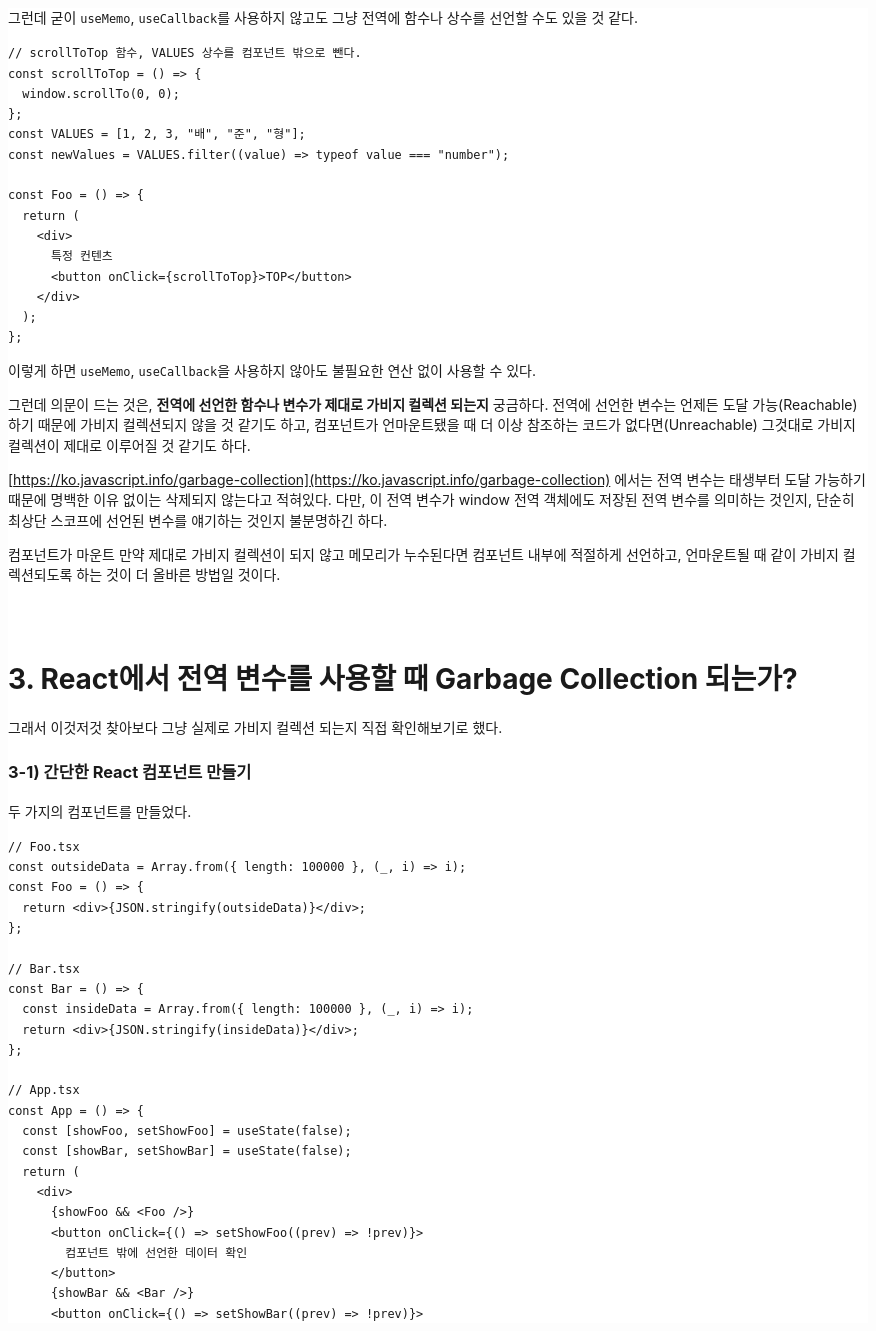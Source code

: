 그런데 굳이 `useMemo`, `useCallback`를 사용하지 않고도 그냥 전역에 함수나 상수를 선언할 수도 있을 것 같다.

```tsx
// scrollToTop 함수, VALUES 상수를 컴포넌트 밖으로 뺀다.
const scrollToTop = () => {
  window.scrollTo(0, 0);
};
const VALUES = [1, 2, 3, "배", "준", "형"];
const newValues = VALUES.filter((value) => typeof value === "number");

const Foo = () => {
  return (
    <div>
      특정 컨텐츠
      <button onClick={scrollToTop}>TOP</button>
    </div>
  );
};
```

이렇게 하면 `useMemo`, `useCallback`을 사용하지 않아도 불필요한 연산 없이 사용할 수 있다.

그런데 의문이 드는 것은, **전역에 선언한 함수나 변수가 제대로 가비지 컬렉션 되는지** 궁금하다. 전역에 선언한 변수는 언제든 도달 가능(Reachable)하기 때문에 가비지 컬렉션되지 않을 것 같기도 하고, 컴포넌트가 언마운트됐을 때 더 이상 참조하는 코드가 없다면(Unreachable) 그것대로 가비지 컬렉션이 제대로 이루어질 것 같기도 하다.

[https://ko.javascript.info/garbage-collection](https://ko.javascript.info/garbage-collection) 에서는 전역 변수는 태생부터 도달 가능하기 때문에 명백한 이유 없이는 삭제되지 않는다고 적혀있다. 다만, 이 전역 변수가 window 전역 객체에도 저장된 전역 변수를 의미하는 것인지, 단순히 최상단 스코프에 선언된 변수를 얘기하는 것인지 불분명하긴 하다.

컴포넌트가 마운트 만약 제대로 가비지 컬렉션이 되지 않고 메모리가 누수된다면 컴포넌트 내부에 적절하게 선언하고, 언마운트될 때 같이 가비지 컬렉션되도록 하는 것이 더 올바른 방법일 것이다.

<br />

# 3. React에서 전역 변수를 사용할 때 Garbage Collection 되는가?

그래서 이것저것 찾아보다 그냥 실제로 가비지 컬렉션 되는지 직접 확인해보기로 했다.

### 3-1) 간단한 React 컴포넌트 만들기

두 가지의 컴포넌트를 만들었다.

```tsx
// Foo.tsx
const outsideData = Array.from({ length: 100000 }, (_, i) => i);
const Foo = () => {
  return <div>{JSON.stringify(outsideData)}</div>;
};

// Bar.tsx
const Bar = () => {
  const insideData = Array.from({ length: 100000 }, (_, i) => i);
  return <div>{JSON.stringify(insideData)}</div>;
};

// App.tsx
const App = () => {
  const [showFoo, setShowFoo] = useState(false);
  const [showBar, setShowBar] = useState(false);
  return (
    <div>
      {showFoo && <Foo />}
      <button onClick={() => setShowFoo((prev) => !prev)}>
        컴포넌트 밖에 선언한 데이터 확인
      </button>
      {showBar && <Bar />}
      <button onClick={() => setShowBar((prev) => !prev)}>
```